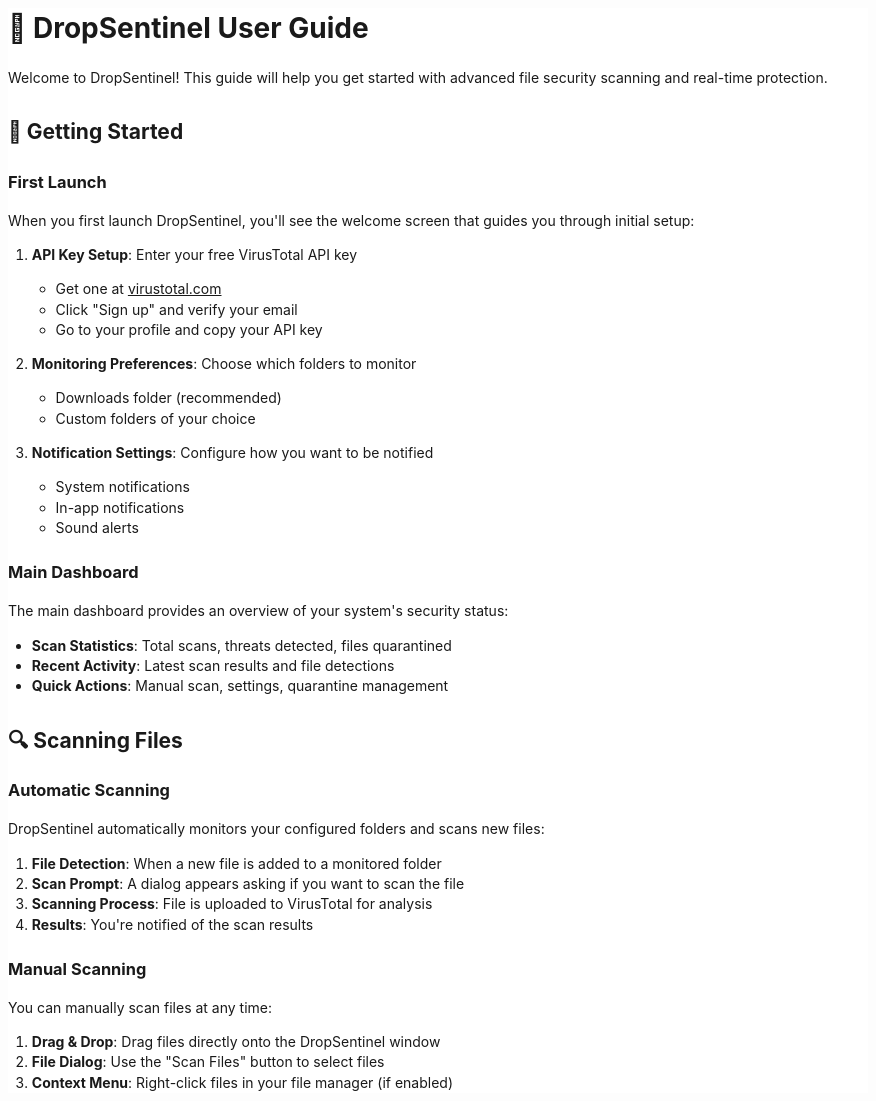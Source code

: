 # 📖 DropSentinel User Guide

Welcome to DropSentinel! This guide will help you get started with advanced file security scanning and real-time protection.

## 🚀 Getting Started

### First Launch

When you first launch DropSentinel, you'll see the welcome screen that guides you through initial setup:

1. **API Key Setup**: Enter your free VirusTotal API key
   - Get one at [virustotal.com](https://www.virustotal.com/gui/join-us)
   - Click "Sign up" and verify your email
   - Go to your profile and copy your API key

2. **Monitoring Preferences**: Choose which folders to monitor
   - Downloads folder (recommended)
   - Custom folders of your choice

3. **Notification Settings**: Configure how you want to be notified
   - System notifications
   - In-app notifications
   - Sound alerts

### Main Dashboard

The main dashboard provides an overview of your system's security status:

- **Scan Statistics**: Total scans, threats detected, files quarantined
- **Recent Activity**: Latest scan results and file detections
- **Quick Actions**: Manual scan, settings, quarantine management

## 🔍 Scanning Files

### Automatic Scanning

DropSentinel automatically monitors your configured folders and scans new files:

1. **File Detection**: When a new file is added to a monitored folder
2. **Scan Prompt**: A dialog appears asking if you want to scan the file
3. **Scanning Process**: File is uploaded to VirusTotal for analysis
4. **Results**: You're notified of the scan results

### Manual Scanning

You can manually scan files at any time:

1. **Drag & Drop**: Drag files directly onto the DropSentinel window
2. **File Dialog**: Use the "Scan Files" button to select files
3. **Context Menu**: Right-click files in your file manager (if enabled)
